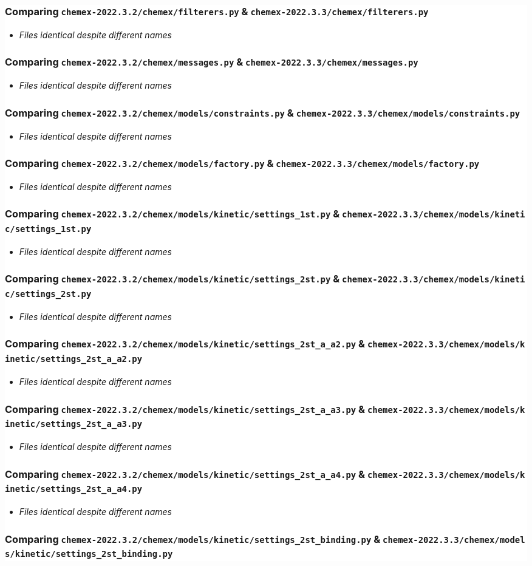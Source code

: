 ### Comparing `chemex-2022.3.2/chemex/filterers.py` & `chemex-2022.3.3/chemex/filterers.py`

 * *Files identical despite different names*

### Comparing `chemex-2022.3.2/chemex/messages.py` & `chemex-2022.3.3/chemex/messages.py`

 * *Files identical despite different names*

### Comparing `chemex-2022.3.2/chemex/models/constraints.py` & `chemex-2022.3.3/chemex/models/constraints.py`

 * *Files identical despite different names*

### Comparing `chemex-2022.3.2/chemex/models/factory.py` & `chemex-2022.3.3/chemex/models/factory.py`

 * *Files identical despite different names*

### Comparing `chemex-2022.3.2/chemex/models/kinetic/settings_1st.py` & `chemex-2022.3.3/chemex/models/kinetic/settings_1st.py`

 * *Files identical despite different names*

### Comparing `chemex-2022.3.2/chemex/models/kinetic/settings_2st.py` & `chemex-2022.3.3/chemex/models/kinetic/settings_2st.py`

 * *Files identical despite different names*

### Comparing `chemex-2022.3.2/chemex/models/kinetic/settings_2st_a_a2.py` & `chemex-2022.3.3/chemex/models/kinetic/settings_2st_a_a2.py`

 * *Files identical despite different names*

### Comparing `chemex-2022.3.2/chemex/models/kinetic/settings_2st_a_a3.py` & `chemex-2022.3.3/chemex/models/kinetic/settings_2st_a_a3.py`

 * *Files identical despite different names*

### Comparing `chemex-2022.3.2/chemex/models/kinetic/settings_2st_a_a4.py` & `chemex-2022.3.3/chemex/models/kinetic/settings_2st_a_a4.py`

 * *Files identical despite different names*

### Comparing `chemex-2022.3.2/chemex/models/kinetic/settings_2st_binding.py` & `chemex-2022.3.3/chemex/models/kinetic/settings_2st_binding.py`

